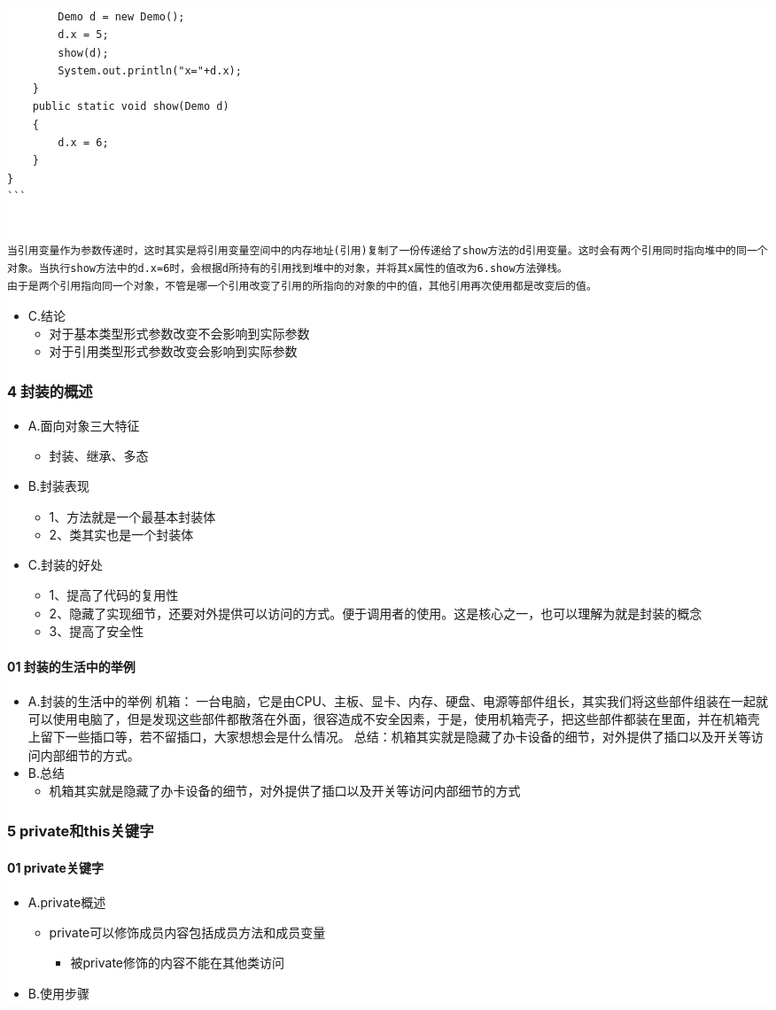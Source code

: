 			Demo d = new Demo();
			d.x = 5;
			show(d);
			System.out.println("x="+d.x);
		}
		public static void show(Demo d)
		{
			d.x = 6;
		}
	}
	```
	
	
	当引用变量作为参数传递时，这时其实是将引用变量空间中的内存地址(引用)复制了一份传递给了show方法的d引用变量。这时会有两个引用同时指向堆中的同一个对象。当执行show方法中的d.x=6时，会根据d所持有的引用找到堆中的对象，并将其x属性的值改为6.show方法弹栈。
	由于是两个引用指向同一个对象，不管是哪一个引用改变了引用的所指向的对象的中的值，其他引用再次使用都是改变后的值。
	
* C.结论
	* 对于基本类型形式参数改变不会影响到实际参数
	* 对于引用类型形式参数改变会影响到实际参数 

### 4  封装的概述

* A.面向对象三大特征
	* 封装、继承、多态

* B.封装表现
	* 1、方法就是一个最基本封装体
	* 2、类其实也是一个封装体	
* C.封装的好处
  * 1、提高了代码的复用性
  * 2、隐藏了实现细节，还要对外提供可以访问的方式。便于调用者的使用。这是核心之一，也可以理解为就是封装的概念
  * 3、提高了安全性	 

#### 01 封装的生活中的举例

* A.封装的生活中的举例
	机箱：
	一台电脑，它是由CPU、主板、显卡、内存、硬盘、电源等部件组长，其实我们将这些部件组装在一起就可以使用电脑了，但是发现这些部件都散落在外面，很容造成不安全因素，于是，使用机箱壳子，把这些部件都装在里面，并在机箱壳上留下一些插口等，若不留插口，大家想想会是什么情况。
	总结：机箱其实就是隐藏了办卡设备的细节，对外提供了插口以及开关等访问内部细节的方式。
* B.总结
	* 机箱其实就是隐藏了办卡设备的细节，对外提供了插口以及开关等访问内部细节的方式

### 5  private和this关键字

####  01 private关键字

 * A.private概述
   	* private可以修饰成员内容包括成员方法和成员变量
     	
     	* 被private修饰的内容不能在其他类访问
     	
 * B.使用步骤
     	
